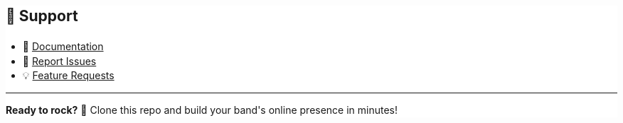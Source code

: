 ## 💬 Support

- 📖 [Documentation](./content/CONTENT_STRUCTURE.md)
- 🐛 [Report Issues](https://github.com/yourusername/band-website-boilerplate/issues)
- 💡 [Feature Requests](https://github.com/yourusername/band-website-boilerplate/discussions)

---

**Ready to rock?** 🎸 Clone this repo and build your band's online presence in minutes!
